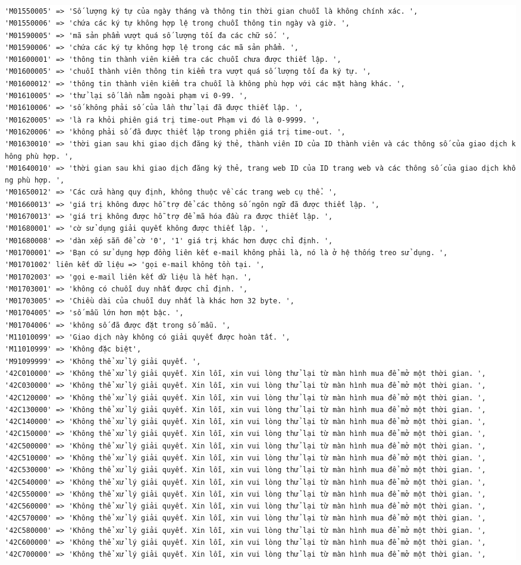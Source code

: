     'M01550005' => 'Số lượng ký tự của ngày tháng và thông tin thời gian chuỗi là không chính xác. ',
    'M01550006' => 'chứa các ký tự không hợp lệ trong chuỗi thông tin ngày và giờ. ',
    'M01590005' => 'mã sản phẩm vượt quá số lượng tối đa các chữ số. ',
    'M01590006' => 'chứa các ký tự không hợp lệ trong các mã sản phẩm. ',
    'M01600001' => 'thông tin thành viên kiểm tra các chuỗi chưa được thiết lập. ',
    'M01600005' => 'chuỗi thành viên thông tin kiểm tra vượt quá số lượng tối đa ký tự. ',
    'M01600012' => 'thông tin thành viên kiểm tra chuỗi là không phù hợp với các mặt hàng khác. ',
    'M01610005' => 'thử lại số lần nằm ngoài phạm vi 0-99. ',
    'M01610006' => 'số không phải số của lần thử lại đã được thiết lập. ',
    'M01620005' => 'là ra khỏi phiên giá trị time-out Phạm vi đó là 0-9999. ',
    'M01620006' => 'không phải số đã được thiết lập trong phiên giá trị time-out. ',
    'M01630010' => 'thời gian sau khi giao dịch đăng ký thẻ, thành viên ID của ID thành viên và các thông số của giao dịch không phù hợp. ',
    'M01640010' => 'thời gian sau khi giao dịch đăng ký thẻ, trang web ID của ID trang web và các thông số của giao dịch không phù hợp. ',
    'M01650012' => 'Các cửa hàng quy định, không thuộc về các trang web cụ thể. ',
    'M01660013' => 'giá trị không được hỗ trợ để các thông số ngôn ngữ đã được thiết lập. ',
    'M01670013' => 'giá trị không được hỗ trợ để mã hóa đầu ra được thiết lập. ',
    'M01680001' => 'cờ sử dụng giải quyết không được thiết lập. ',
    'M01680008' => 'dàn xếp sẵn để cờ '0', '1' giá trị khác hơn được chỉ định. ',
    'M01700001' => 'Bạn có sử dụng hợp đồng liên kết e-mail không phải là, nó là ở hệ thống treo sử dụng. ',
    'M01701002' liên kết dữ liệu => 'gọi e-mail không tồn tại. ',
    'M01702003' => 'gọi e-mail liên kết dữ liệu là hết hạn. ',
    'M01703001' => 'không có chuỗi duy nhất được chỉ định. ',
    'M01703005' => 'Chiều dài của chuỗi duy nhất là khác hơn 32 byte. ',
    'M01704005' => 'số mẫu lớn hơn một bậc. ',
    'M01704006' => 'không số đã được đặt trong số mẫu. ',
    'M11010099' => 'Giao dịch này không có giải quyết được hoàn tất. ',
    'M11010999' => 'Không đặc biệt',
    'M91099999' => 'Không thể xử lý giải quyết. ',
    '42C010000' => 'Không thể xử lý giải quyết. Xin lỗi, xin vui lòng thử lại từ màn hình mua để mở một thời gian. ',
    '42C030000' => 'Không thể xử lý giải quyết. Xin lỗi, xin vui lòng thử lại từ màn hình mua để mở một thời gian. ',
    '42C120000' => 'Không thể xử lý giải quyết. Xin lỗi, xin vui lòng thử lại từ màn hình mua để mở một thời gian. ',
    '42C130000' => 'Không thể xử lý giải quyết. Xin lỗi, xin vui lòng thử lại từ màn hình mua để mở một thời gian. ',
    '42C140000' => 'Không thể xử lý giải quyết. Xin lỗi, xin vui lòng thử lại từ màn hình mua để mở một thời gian. ',
    '42C150000' => 'Không thể xử lý giải quyết. Xin lỗi, xin vui lòng thử lại từ màn hình mua để mở một thời gian. ',
    '42C500000' => 'Không thể xử lý giải quyết. Xin lỗi, xin vui lòng thử lại từ màn hình mua để mở một thời gian. ',
    '42C510000' => 'Không thể xử lý giải quyết. Xin lỗi, xin vui lòng thử lại từ màn hình mua để mở một thời gian. ',
    '42C530000' => 'Không thể xử lý giải quyết. Xin lỗi, xin vui lòng thử lại từ màn hình mua để mở một thời gian. ',
    '42C540000' => 'Không thể xử lý giải quyết. Xin lỗi, xin vui lòng thử lại từ màn hình mua để mở một thời gian. ',
    '42C550000' => 'Không thể xử lý giải quyết. Xin lỗi, xin vui lòng thử lại từ màn hình mua để mở một thời gian. ',
    '42C560000' => 'Không thể xử lý giải quyết. Xin lỗi, xin vui lòng thử lại từ màn hình mua để mở một thời gian. ',
    '42C570000' => 'Không thể xử lý giải quyết. Xin lỗi, xin vui lòng thử lại từ màn hình mua để mở một thời gian. ',
    '42C580000' => 'Không thể xử lý giải quyết. Xin lỗi, xin vui lòng thử lại từ màn hình mua để mở một thời gian. ',
    '42C600000' => 'Không thể xử lý giải quyết. Xin lỗi, xin vui lòng thử lại từ màn hình mua để mở một thời gian. ',
    '42C700000' => 'Không thể xử lý giải quyết. Xin lỗi, xin vui lòng thử lại từ màn hình mua để mở một thời gian. ',